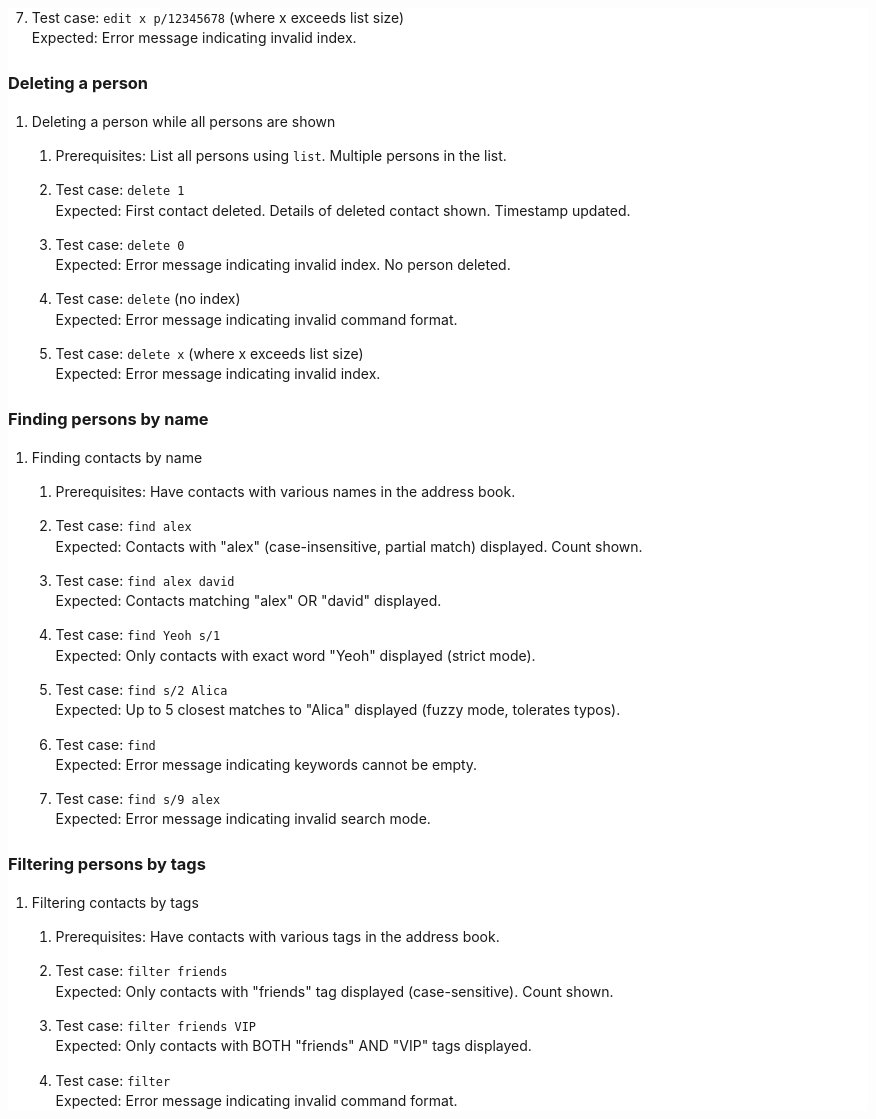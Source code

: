    7. Test case: `edit x p/12345678` (where x exceeds list size)<br>
      Expected: Error message indicating invalid index.

### Deleting a person

1. Deleting a person while all persons are shown

   1. Prerequisites: List all persons using `list`. Multiple persons in the list.

   2. Test case: `delete 1`<br>
      Expected: First contact deleted. Details of deleted contact shown. Timestamp updated.

   3. Test case: `delete 0`<br>
      Expected: Error message indicating invalid index. No person deleted.

   4. Test case: `delete` (no index)<br>
      Expected: Error message indicating invalid command format.

   5. Test case: `delete x` (where x exceeds list size)<br>
      Expected: Error message indicating invalid index.

### Finding persons by name

1. Finding contacts by name

   1. Prerequisites: Have contacts with various names in the address book.

   2. Test case: `find alex`<br>
      Expected: Contacts with "alex" (case-insensitive, partial match) displayed. Count shown.

   3. Test case: `find alex david`<br>
      Expected: Contacts matching "alex" OR "david" displayed.

   4. Test case: `find Yeoh s/1`<br>
      Expected: Only contacts with exact word "Yeoh" displayed (strict mode).

   5. Test case: `find s/2 Alica`<br>
      Expected: Up to 5 closest matches to "Alica" displayed (fuzzy mode, tolerates typos).

   6. Test case: `find`<br>
      Expected: Error message indicating keywords cannot be empty.

   7. Test case: `find s/9 alex`<br>
      Expected: Error message indicating invalid search mode.

### Filtering persons by tags

1. Filtering contacts by tags

   1. Prerequisites: Have contacts with various tags in the address book.

   2. Test case: `filter friends`<br>
      Expected: Only contacts with "friends" tag displayed (case-sensitive). Count shown.

   3. Test case: `filter friends VIP`<br>
      Expected: Only contacts with BOTH "friends" AND "VIP" tags displayed.

   4. Test case: `filter`<br>
      Expected: Error message indicating invalid command format.
